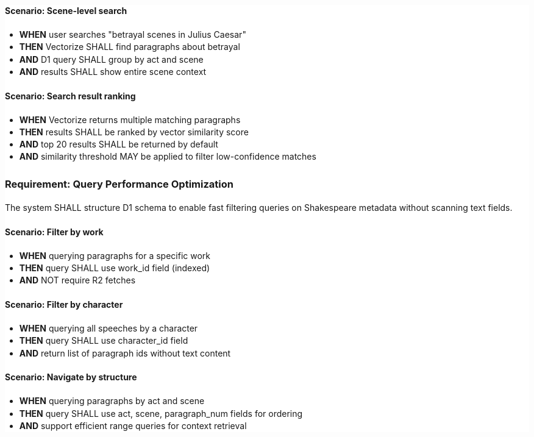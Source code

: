 #### Scenario: Scene-level search

- **WHEN** user searches "betrayal scenes in Julius Caesar"
- **THEN** Vectorize SHALL find paragraphs about betrayal
- **AND** D1 query SHALL group by act and scene
- **AND** results SHALL show entire scene context

#### Scenario: Search result ranking

- **WHEN** Vectorize returns multiple matching paragraphs
- **THEN** results SHALL be ranked by vector similarity score
- **AND** top 20 results SHALL be returned by default
- **AND** similarity threshold MAY be applied to filter low-confidence matches

### Requirement: Query Performance Optimization

The system SHALL structure D1 schema to enable fast filtering queries on Shakespeare metadata without scanning text fields.

#### Scenario: Filter by work

- **WHEN** querying paragraphs for a specific work
- **THEN** query SHALL use work_id field (indexed)
- **AND** NOT require R2 fetches

#### Scenario: Filter by character

- **WHEN** querying all speeches by a character
- **THEN** query SHALL use character_id field
- **AND** return list of paragraph ids without text content

#### Scenario: Navigate by structure

- **WHEN** querying paragraphs by act and scene
- **THEN** query SHALL use act, scene, paragraph_num fields for ordering
- **AND** support efficient range queries for context retrieval
